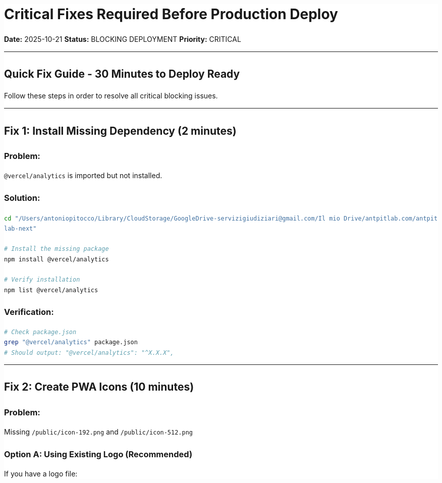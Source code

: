 # Critical Fixes Required Before Production Deploy

**Date:** 2025-10-21
**Status:** BLOCKING DEPLOYMENT
**Priority:** CRITICAL

---

## Quick Fix Guide - 30 Minutes to Deploy Ready

Follow these steps in order to resolve all critical blocking issues.

---

## Fix 1: Install Missing Dependency (2 minutes)

### Problem:
`@vercel/analytics` is imported but not installed.

### Solution:

```bash
cd "/Users/antoniopitocco/Library/CloudStorage/GoogleDrive-servizigiudiziari@gmail.com/Il mio Drive/antpitlab.com/antpitlab-next"

# Install the missing package
npm install @vercel/analytics

# Verify installation
npm list @vercel/analytics
```

### Verification:
```bash
# Check package.json
grep "@vercel/analytics" package.json
# Should output: "@vercel/analytics": "^X.X.X",
```

---

## Fix 2: Create PWA Icons (10 minutes)

### Problem:
Missing `/public/icon-192.png` and `/public/icon-512.png`

### Option A: Using Existing Logo (Recommended)

If you have a logo file:
